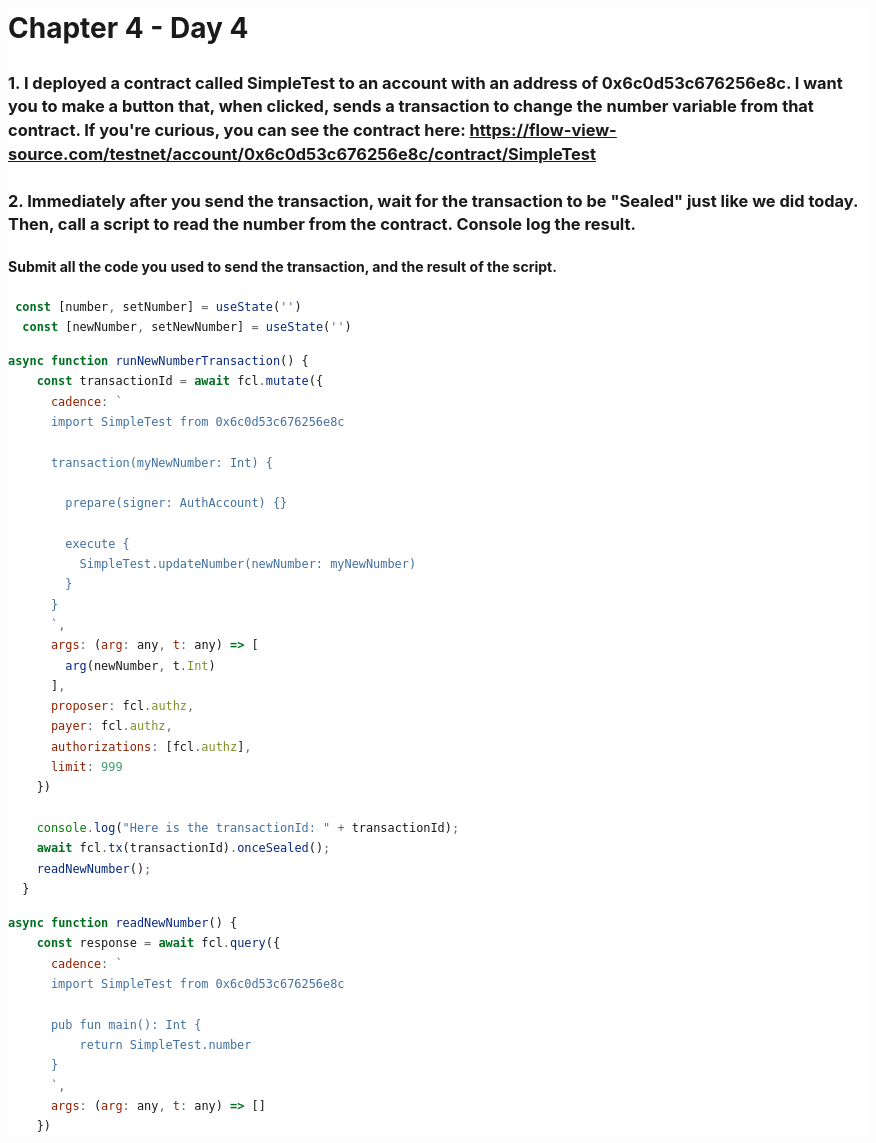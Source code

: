 # Chapter 4 - Day 4

### 1. I deployed a contract called SimpleTest to an account with an address of 0x6c0d53c676256e8c. I want you to make a button that, when clicked, sends a transaction to change the number variable from that contract. If you're curious, you can see the contract here: https://flow-view-source.com/testnet/account/0x6c0d53c676256e8c/contract/SimpleTest

### 2. Immediately after you send the transaction, wait for the transaction to be "Sealed" just like we did today. Then, call a script to read the number from the contract. Console log the result.

#### Submit all the code you used to send the transaction, and the result of the script.

``` javascript
 const [number, setNumber] = useState('')
  const [newNumber, setNewNumber] = useState('')
  ```

``` javascript 
async function runNewNumberTransaction() {
    const transactionId = await fcl.mutate({
      cadence: `
      import SimpleTest from 0x6c0d53c676256e8c

      transaction(myNewNumber: Int) {

        prepare(signer: AuthAccount) {}

        execute {
          SimpleTest.updateNumber(newNumber: myNewNumber)
        }
      }
      `,
      args: (arg: any, t: any) => [
        arg(newNumber, t.Int)
      ],
      proposer: fcl.authz,
      payer: fcl.authz,
      authorizations: [fcl.authz],
      limit: 999
    })

    console.log("Here is the transactionId: " + transactionId);
    await fcl.tx(transactionId).onceSealed();
    readNewNumber();
  }
  ```
``` javascript 
async function readNewNumber() {
    const response = await fcl.query({
      cadence: `
      import SimpleTest from 0x6c0d53c676256e8c

      pub fun main(): Int {
          return SimpleTest.number
      }
      `,
      args: (arg: any, t: any) => []
    })
```